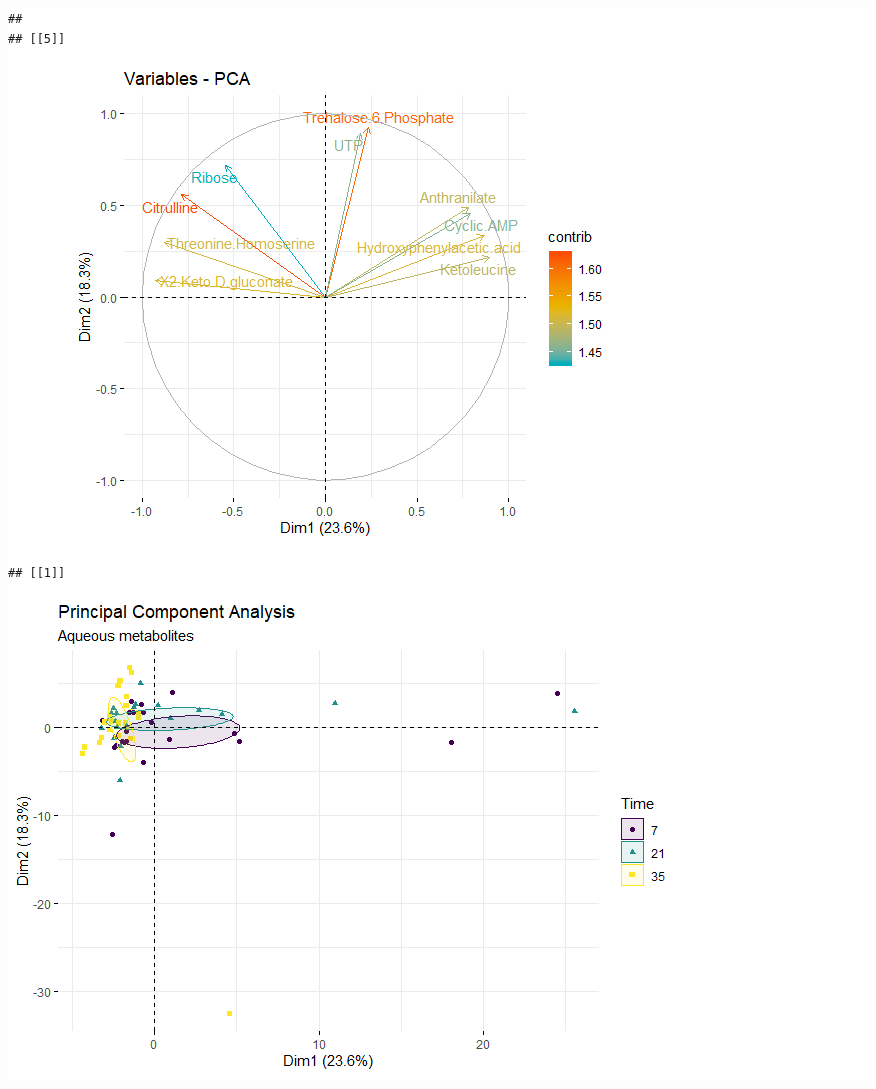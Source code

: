     ## 
    ## [[5]]

![](metabolomicsPCA_files/figure-markdown_github/unnamed-chunk-4-5.png)

    ## [[1]]

![](metabolomicsPCA_files/figure-markdown_github/unnamed-chunk-5-1.png)
